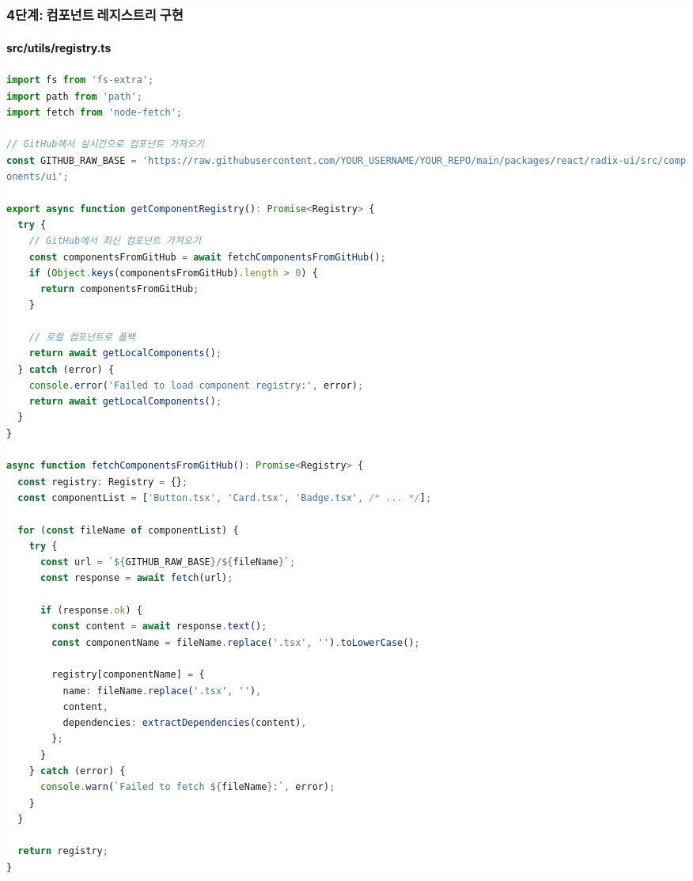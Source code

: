### 4단계: 컴포넌트 레지스트리 구현

#### src/utils/registry.ts
```typescript
import fs from 'fs-extra';
import path from 'path';
import fetch from 'node-fetch';

// GitHub에서 실시간으로 컴포넌트 가져오기
const GITHUB_RAW_BASE = 'https://raw.githubusercontent.com/YOUR_USERNAME/YOUR_REPO/main/packages/react/radix-ui/src/components/ui';

export async function getComponentRegistry(): Promise<Registry> {
  try {
    // GitHub에서 최신 컴포넌트 가져오기
    const componentsFromGitHub = await fetchComponentsFromGitHub();
    if (Object.keys(componentsFromGitHub).length > 0) {
      return componentsFromGitHub;
    }
    
    // 로컬 컴포넌트로 폴백
    return await getLocalComponents();
  } catch (error) {
    console.error('Failed to load component registry:', error);
    return await getLocalComponents();
  }
}

async function fetchComponentsFromGitHub(): Promise<Registry> {
  const registry: Registry = {};
  const componentList = ['Button.tsx', 'Card.tsx', 'Badge.tsx', /* ... */];
  
  for (const fileName of componentList) {
    try {
      const url = `${GITHUB_RAW_BASE}/${fileName}`;
      const response = await fetch(url);
      
      if (response.ok) {
        const content = await response.text();
        const componentName = fileName.replace('.tsx', '').toLowerCase();
        
        registry[componentName] = {
          name: fileName.replace('.tsx', ''),
          content,
          dependencies: extractDependencies(content),
        };
      }
    } catch (error) {
      console.warn(`Failed to fetch ${fileName}:`, error);
    }
  }
  
  return registry;
}
```
